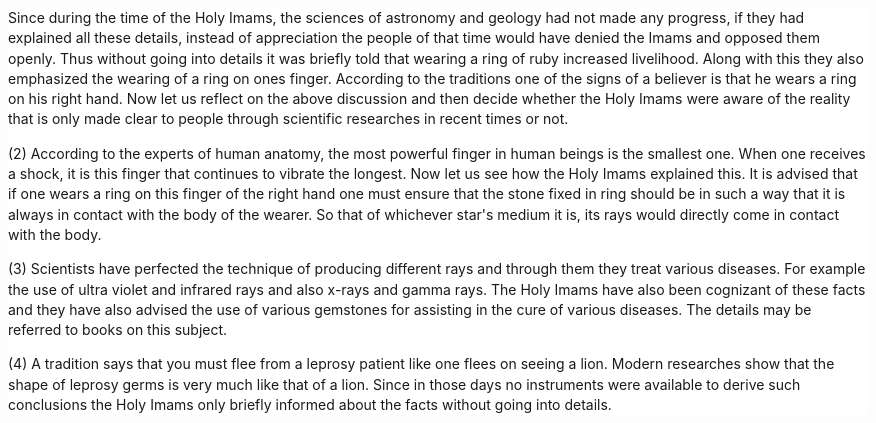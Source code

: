 Since during the time of the Holy Imams, the sciences of astronomy and
geology had not made any progress, if they had explained all these
details, instead of appreciation the people of that time would have
denied the Imams and opposed them openly. Thus without going into
details it was briefly told that wearing a ring of ruby increased
livelihood. Along with this they also emphasized the wearing of a ring
on ones finger. According to the traditions one of the signs of a
believer is that he wears a ring on his right hand. Now let us reflect
on the above discussion and then decide whether the Holy Imams were
aware of the reality that is only made clear to people through
scientific researches in recent times or not.

(2) According to the experts of human anatomy, the most powerful finger
in human beings is the smallest one. When one receives a shock, it is
this finger that continues to vibrate the longest. Now let us see how
the Holy Imams explained this. It is advised that if one wears a ring on
this finger of the right hand one must ensure that the stone fixed in
ring should be in such a way that it is always in contact with the body
of the wearer. So that of whichever star's medium it is, its rays would
directly come in contact with the body.

(3) Scientists have perfected the technique of producing different rays
and through them they treat various diseases. For example the use of
ultra violet and infrared rays and also x-rays and gamma rays. The Holy
Imams have also been cognizant of these facts and they have also advised
the use of various gemstones for assisting in the cure of various
diseases. The details may be referred to books on this subject.

(4) A tradition says that you must flee from a leprosy patient like one
flees on seeing a lion. Modern researches show that the shape of leprosy
germs is very much like that of a lion. Since in those days no
instruments were available to derive such conclusions the Holy Imams
only briefly informed about the facts without going into details.

